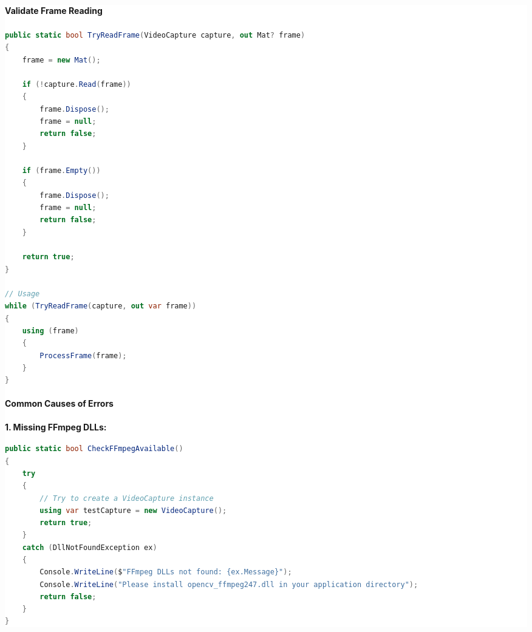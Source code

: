 #### Validate Frame Reading

```csharp
public static bool TryReadFrame(VideoCapture capture, out Mat? frame)
{
    frame = new Mat();

    if (!capture.Read(frame))
    {
        frame.Dispose();
        frame = null;
        return false;
    }

    if (frame.Empty())
    {
        frame.Dispose();
        frame = null;
        return false;
    }

    return true;
}

// Usage
while (TryReadFrame(capture, out var frame))
{
    using (frame)
    {
        ProcessFrame(frame);
    }
}
```

#### Common Causes of Errors

**1. Missing FFmpeg DLLs:**

```csharp
public static bool CheckFFmpegAvailable()
{
    try
    {
        // Try to create a VideoCapture instance
        using var testCapture = new VideoCapture();
        return true;
    }
    catch (DllNotFoundException ex)
    {
        Console.WriteLine($"FFmpeg DLLs not found: {ex.Message}");
        Console.WriteLine("Please install opencv_ffmpeg247.dll in your application directory");
        return false;
    }
}
```
